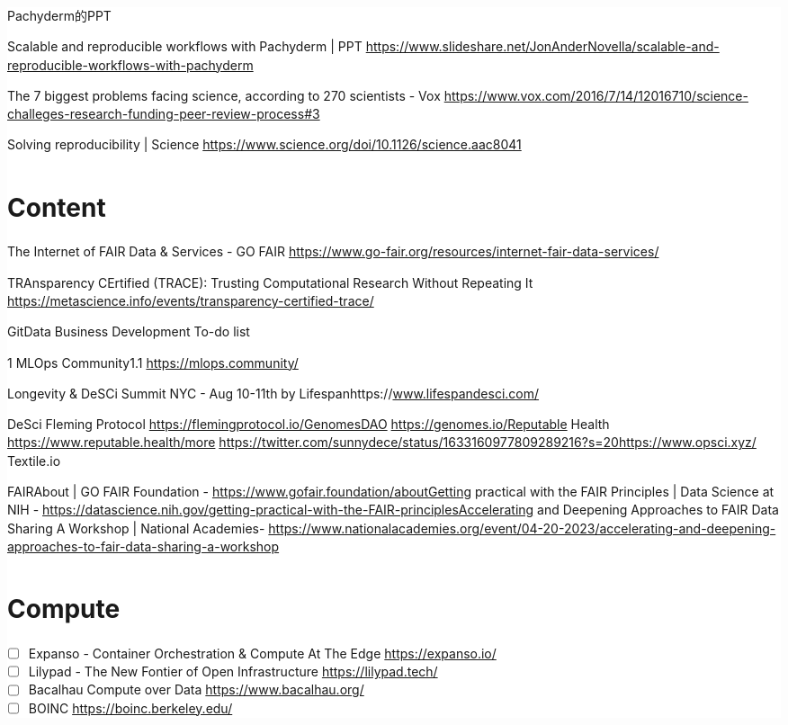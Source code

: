 

Pachyderm的PPT

Scalable and reproducible workflows with Pachyderm | PPT
https://www.slideshare.net/JonAnderNovella/scalable-and-reproducible-workflows-with-pachyderm







The 7 biggest problems facing science, according to 270 scientists - Vox
https://www.vox.com/2016/7/14/12016710/science-challeges-research-funding-peer-review-process#3

Solving reproducibility | Science
https://www.science.org/doi/10.1126/science.aac8041



# Content

The Internet of FAIR Data & Services - GO FAIR
https://www.go-fair.org/resources/internet-fair-data-services/

TRAnsparency CErtified (TRACE): Trusting Computational Research Without Repeating It
https://metascience.info/events/transparency-certified-trace/







GitData Business Development To-do list

1	MLOps Community1.1	https://mlops.community/

Longevity & DeSCi Summit NYC - Aug 10-11th by Lifespanhttps://www.lifespandesci.com/


DeSci	Fleming Protocol 	https://flemingprotocol.io/‎GenomesDAO	https://genomes.io/Reputable Health	https://www.reputable.health/more	https://twitter.com/sunnydece/status/1633160977809289216?s=20https://www.opsci.xyz/
Textile.io

FAIRAbout | GO FAIR Foundation - https://www.gofair.foundation/aboutGetting practical with the FAIR Principles | Data Science at NIH - https://datascience.nih.gov/getting-practical-with-the-FAIR-principlesAccelerating and Deepening Approaches to FAIR Data Sharing A Workshop | National Academies- https://www.nationalacademies.org/event/04-20-2023/accelerating-and-deepening-approaches-to-fair-data-sharing-a-workshop

# Compute

- [ ] Expanso - Container Orchestration & Compute At The Edge
  https://expanso.io/
- [ ] Lilypad - The New Fontier of Open Infrastructure
  https://lilypad.tech/
- [ ] Bacalhau Compute over Data
  https://www.bacalhau.org/
- [ ] BOINC
  https://boinc.berkeley.edu/
